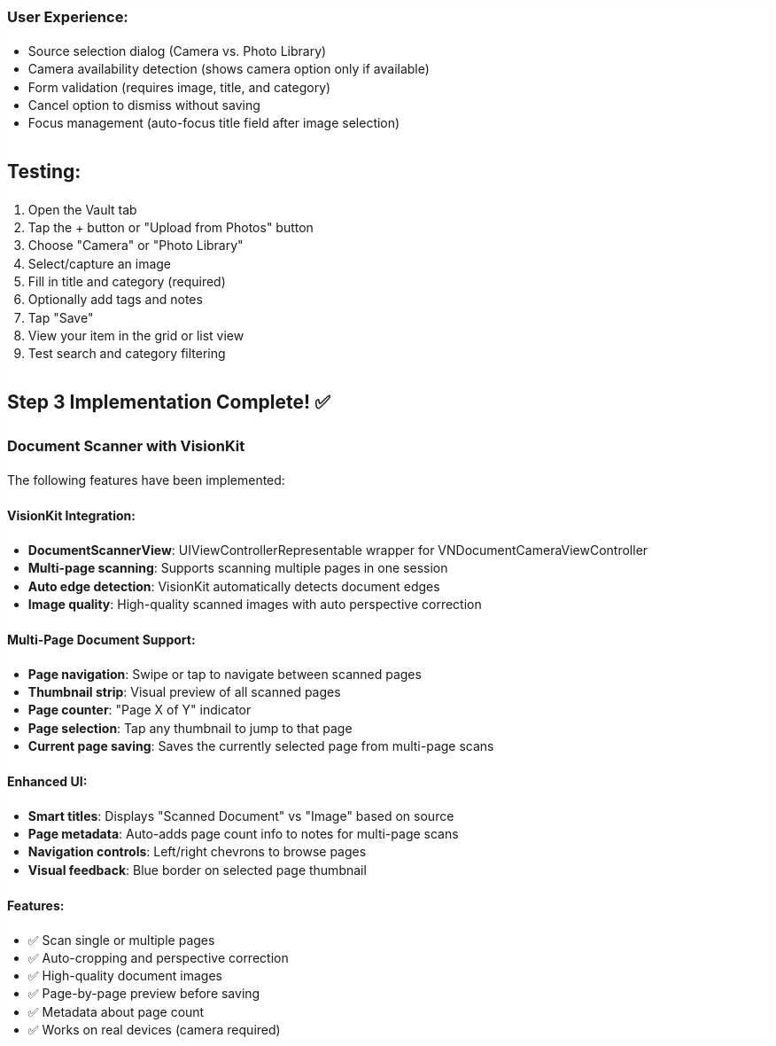 ### User Experience:
- Source selection dialog (Camera vs. Photo Library)
- Camera availability detection (shows camera option only if available)
- Form validation (requires image, title, and category)
- Cancel option to dismiss without saving
- Focus management (auto-focus title field after image selection)

## Testing:

1. Open the Vault tab
2. Tap the + button or "Upload from Photos" button
3. Choose "Camera" or "Photo Library"
4. Select/capture an image
5. Fill in title and category (required)
6. Optionally add tags and notes
7. Tap "Save"
8. View your item in the grid or list view
9. Test search and category filtering

## Step 3 Implementation Complete! ✅

### Document Scanner with VisionKit

The following features have been implemented:

#### VisionKit Integration:
- **DocumentScannerView**: UIViewControllerRepresentable wrapper for VNDocumentCameraViewController
- **Multi-page scanning**: Supports scanning multiple pages in one session
- **Auto edge detection**: VisionKit automatically detects document edges
- **Image quality**: High-quality scanned images with auto perspective correction

#### Multi-Page Document Support:
- **Page navigation**: Swipe or tap to navigate between scanned pages
- **Thumbnail strip**: Visual preview of all scanned pages
- **Page counter**: "Page X of Y" indicator
- **Page selection**: Tap any thumbnail to jump to that page
- **Current page saving**: Saves the currently selected page from multi-page scans

#### Enhanced UI:
- **Smart titles**: Displays "Scanned Document" vs "Image" based on source
- **Page metadata**: Auto-adds page count info to notes for multi-page scans
- **Navigation controls**: Left/right chevrons to browse pages
- **Visual feedback**: Blue border on selected page thumbnail

#### Features:
- ✅ Scan single or multiple pages
- ✅ Auto-cropping and perspective correction
- ✅ High-quality document images
- ✅ Page-by-page preview before saving
- ✅ Metadata about page count
- ✅ Works on real devices (camera required)
